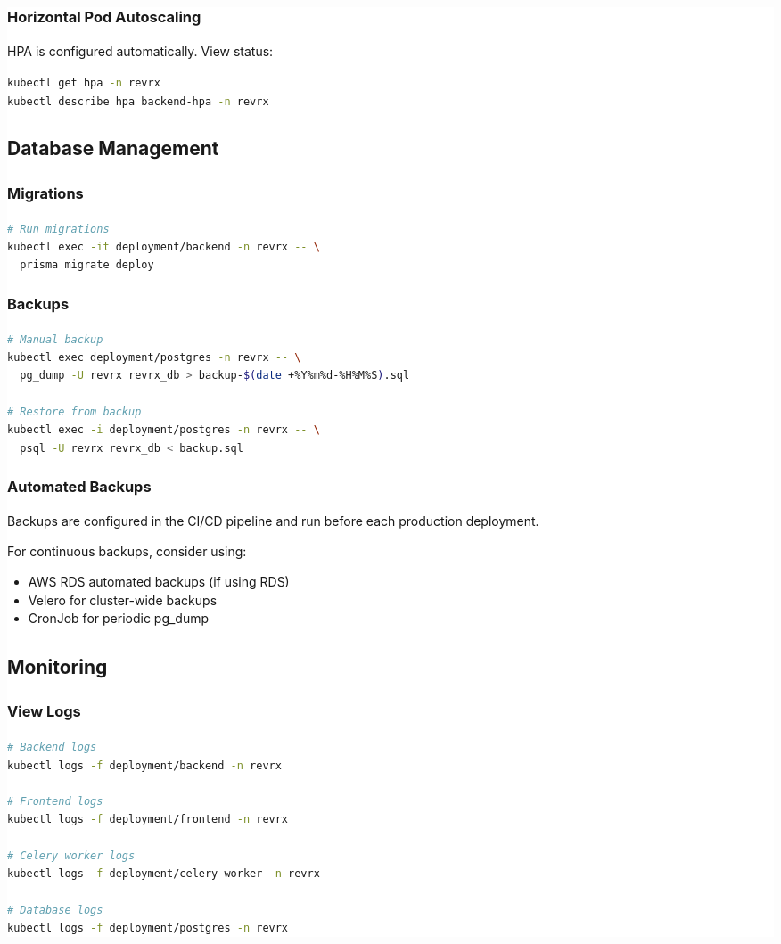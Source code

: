 ### Horizontal Pod Autoscaling

HPA is configured automatically. View status:

```bash
kubectl get hpa -n revrx
kubectl describe hpa backend-hpa -n revrx
```

## Database Management

### Migrations

```bash
# Run migrations
kubectl exec -it deployment/backend -n revrx -- \
  prisma migrate deploy
```

### Backups

```bash
# Manual backup
kubectl exec deployment/postgres -n revrx -- \
  pg_dump -U revrx revrx_db > backup-$(date +%Y%m%d-%H%M%S).sql

# Restore from backup
kubectl exec -i deployment/postgres -n revrx -- \
  psql -U revrx revrx_db < backup.sql
```

### Automated Backups

Backups are configured in the CI/CD pipeline and run before each production deployment.

For continuous backups, consider using:
- AWS RDS automated backups (if using RDS)
- Velero for cluster-wide backups
- CronJob for periodic pg_dump

## Monitoring

### View Logs

```bash
# Backend logs
kubectl logs -f deployment/backend -n revrx

# Frontend logs
kubectl logs -f deployment/frontend -n revrx

# Celery worker logs
kubectl logs -f deployment/celery-worker -n revrx

# Database logs
kubectl logs -f deployment/postgres -n revrx
```
